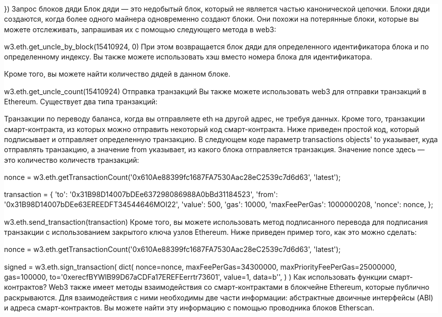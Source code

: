 })
Запрос блоков дяди
Блок дяди — это недобытый блок, который не является частью канонической цепочки. Блоки дяди создаются, когда более одного майнера одновременно создают блоки. Они похожи на потерянные блоки, которые вы можете отслеживать, запрашивая их с помощью следующего метода в web3:

w3.eth.get_uncle_by_block(15410924, 0)
При этом возвращается блок дяди для определенного идентификатора блока и по определенному индексу. Вы также можете использовать хэш вместо номера блока для идентификатора.

Кроме того, вы можете найти количество дядей в данном блоке.

w3.eth.get_uncle_count(15410924)
Отправка транзакций
Вы также можете использовать web3 для отправки транзакций в Ethereum. Существует два типа транзакций:

Транзакции по переводу баланса, когда вы отправляете eth на другой адрес, не требуя данных.
Кроме того, транзакции смарт-контракта, из которых можно отправить некоторый код смарт-контракта. Ниже приведен простой код, который подписывает и отправляет определенную транзакцию.
В следующем коде параметр transactions objects' to указывает, куда отправлять транзакцию, а значение from указывает, из какого блока отправляется транзакция. Значение nonce здесь — это количество количеств транзакций:

nonce = w3.eth.getTransactionCount('0x610Ae88399fc1687FA7530Aac28eC2539c7d6d63', 'latest');

transaction = {
     'to': '0x31B98D14007bDEe637298086988A0bBd31184523', 
     'from': '0x31B98D14007bDEe63EREEDFT34544646MOI22',
     'value': 500,
     'gas': 10000,
     'maxFeePerGas': 1000000208,
     'nonce': nonce,
};
   
w3.eth.send_transaction(transaction)
Кроме того, вы можете использовать метод подписанного перевода для подписания транзакции с использованием закрытого ключа узлов Ethereum. Ниже приведен пример того, как это можно сделать:

nonce = w3.eth.getTransactionCount('0x610Ae88399fc1687FA7530Aac28eC2539c7d6d63', 'latest');

signed = w3.eth.sign_transaction(
    dict(
        nonce=nonce,
        maxFeePerGas=34300000,
        maxPriorityFeePerGas=25000000,
        gas=100000,
        to='0xerecfBYWlB99D67aCDFa17EREFEerrtr73601',
        value=1,
        data=b'',
    )
)
Как использовать функции смарт-контрактов?
Web3 также имеет методы взаимодействия со смарт-контрактами в блокчейне Ethereum, которые публично раскрываются. Для взаимодействия с ними необходимы две части информации: абстрактные двоичные интерфейсы (ABI) и адреса смарт-контрактов. Вы можете найти эту информацию с помощью проводника блоков Etherscan.
